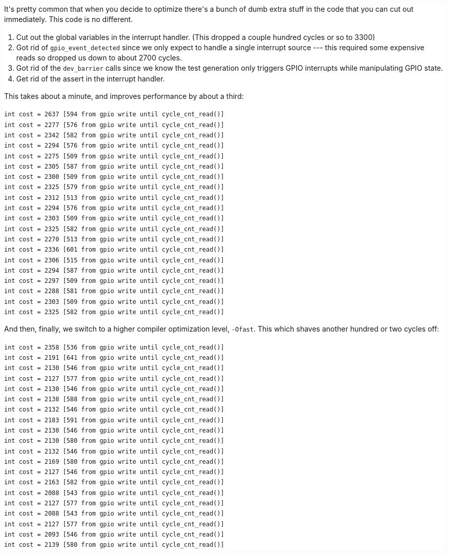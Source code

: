 It's pretty common that when you decide to optimize  there's a bunch 
of dumb extra stuff in the code that you can cut out immediately.
This code is no different.

  1. Cut out the global variables in the interrupt handler.  (This
     dropped a couple hundred cycles or so to 3300)
  2. Got rid of `gpio_event_detected` since we only expect to handle
     a single interrupt source --- this required some expensive reads
     so dropped us down to about 2700 cycles.
  3. Got rid of the `dev_barrier` calls since we know the test
     generation only triggers GPIO interrupts while manipulating
     GPIO state.
  4. Get rid of the assert in the interrupt handler.

This takes about a minute, and improves performance by about
a third:


```
int cost = 2637 [594 from gpio write until cycle_cnt_read()]
int cost = 2277 [576 from gpio write until cycle_cnt_read()]
int cost = 2342 [582 from gpio write until cycle_cnt_read()]
int cost = 2294 [576 from gpio write until cycle_cnt_read()]
int cost = 2275 [509 from gpio write until cycle_cnt_read()]
int cost = 2305 [587 from gpio write until cycle_cnt_read()]
int cost = 2300 [509 from gpio write until cycle_cnt_read()]
int cost = 2325 [579 from gpio write until cycle_cnt_read()]
int cost = 2312 [513 from gpio write until cycle_cnt_read()]
int cost = 2294 [576 from gpio write until cycle_cnt_read()]
int cost = 2303 [509 from gpio write until cycle_cnt_read()]
int cost = 2325 [582 from gpio write until cycle_cnt_read()]
int cost = 2270 [513 from gpio write until cycle_cnt_read()]
int cost = 2336 [601 from gpio write until cycle_cnt_read()]
int cost = 2306 [515 from gpio write until cycle_cnt_read()]
int cost = 2294 [587 from gpio write until cycle_cnt_read()]
int cost = 2297 [509 from gpio write until cycle_cnt_read()]
int cost = 2288 [581 from gpio write until cycle_cnt_read()]
int cost = 2303 [509 from gpio write until cycle_cnt_read()]
int cost = 2325 [582 from gpio write until cycle_cnt_read()]
```

And then, finally, we switch to a higher compiler optimization level,
`-Ofast`.  This which shaves another hundred or two cycles off:

```
int cost = 2358 [536 from gpio write until cycle_cnt_read()]
int cost = 2191 [641 from gpio write until cycle_cnt_read()]
int cost = 2130 [546 from gpio write until cycle_cnt_read()]
int cost = 2127 [577 from gpio write until cycle_cnt_read()]
int cost = 2130 [546 from gpio write until cycle_cnt_read()]
int cost = 2138 [588 from gpio write until cycle_cnt_read()]
int cost = 2132 [546 from gpio write until cycle_cnt_read()]
int cost = 2183 [591 from gpio write until cycle_cnt_read()]
int cost = 2130 [546 from gpio write until cycle_cnt_read()]
int cost = 2130 [580 from gpio write until cycle_cnt_read()]
int cost = 2132 [546 from gpio write until cycle_cnt_read()]
int cost = 2169 [580 from gpio write until cycle_cnt_read()]
int cost = 2127 [546 from gpio write until cycle_cnt_read()]
int cost = 2163 [582 from gpio write until cycle_cnt_read()]
int cost = 2088 [543 from gpio write until cycle_cnt_read()]
int cost = 2127 [577 from gpio write until cycle_cnt_read()]
int cost = 2088 [543 from gpio write until cycle_cnt_read()]
int cost = 2127 [577 from gpio write until cycle_cnt_read()]
int cost = 2093 [546 from gpio write until cycle_cnt_read()]
int cost = 2139 [580 from gpio write until cycle_cnt_read()]
```

